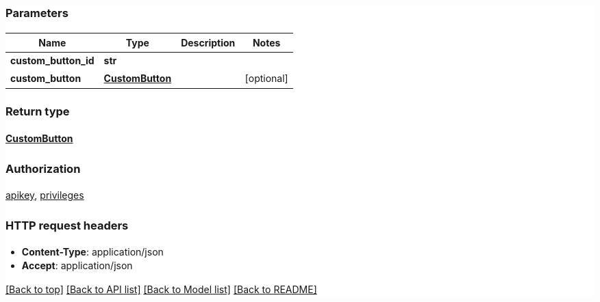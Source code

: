 ### Parameters

Name | Type | Description  | Notes
------------- | ------------- | ------------- | -------------
 **custom_button_id** | **str**|  | 
 **custom_button** | [**CustomButton**](CustomButton.md)|  | [optional] 

### Return type

[**CustomButton**](CustomButton.md)

### Authorization

[apikey](../README.md#apikey), [privileges](../README.md#privileges)

### HTTP request headers

 - **Content-Type**: application/json
 - **Accept**: application/json

[[Back to top]](#) [[Back to API list]](../README.md#documentation-for-api-endpoints) [[Back to Model list]](../README.md#documentation-for-models) [[Back to README]](../README.md)

